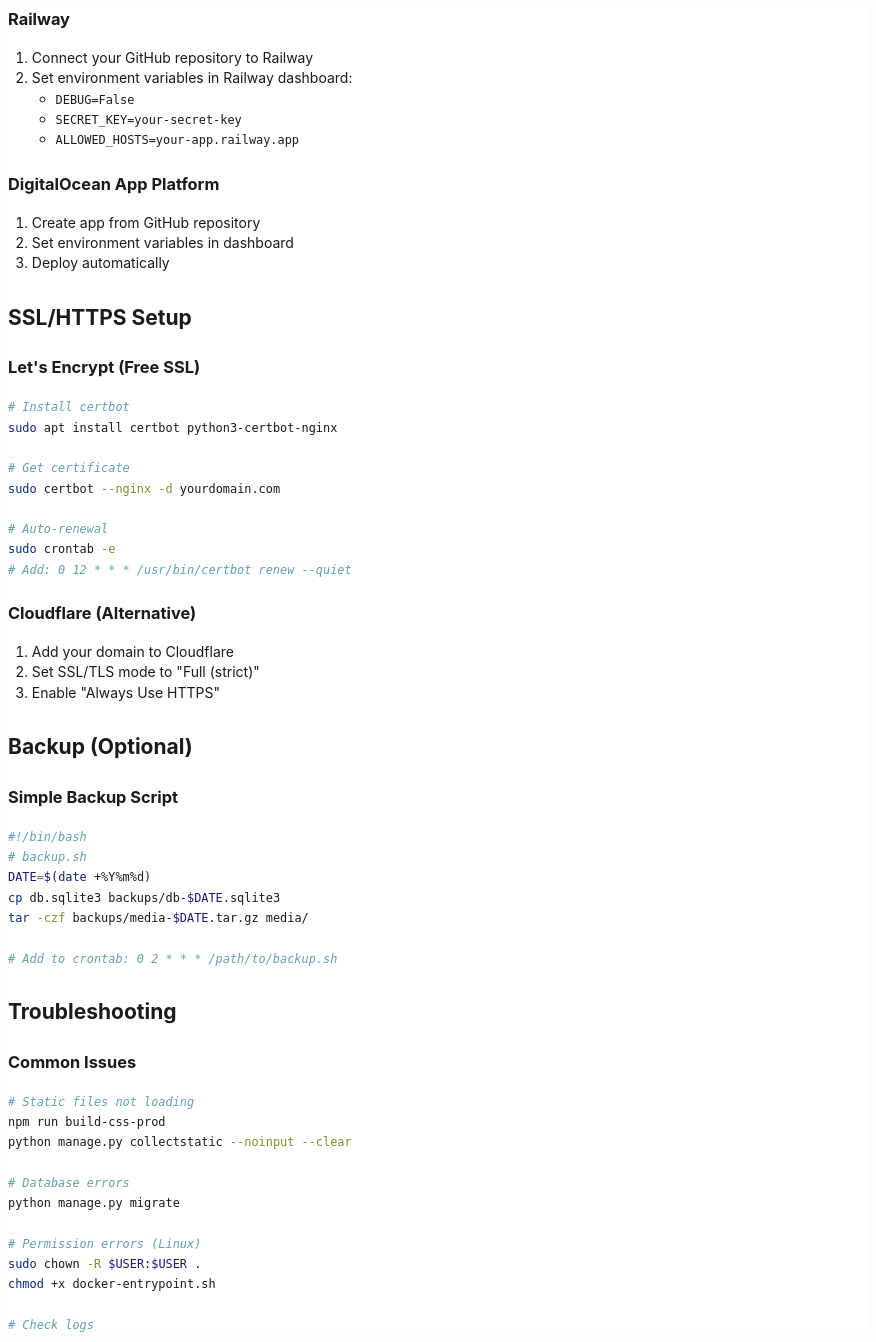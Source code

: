 ### Railway
1. Connect your GitHub repository to Railway
2. Set environment variables in Railway dashboard:
   - `DEBUG=False`
   - `SECRET_KEY=your-secret-key`
   - `ALLOWED_HOSTS=your-app.railway.app`

### DigitalOcean App Platform
1. Create app from GitHub repository
2. Set environment variables in dashboard
3. Deploy automatically

## SSL/HTTPS Setup

### Let's Encrypt (Free SSL)
```bash
# Install certbot
sudo apt install certbot python3-certbot-nginx

# Get certificate
sudo certbot --nginx -d yourdomain.com

# Auto-renewal
sudo crontab -e
# Add: 0 12 * * * /usr/bin/certbot renew --quiet
```

### Cloudflare (Alternative)
1. Add your domain to Cloudflare
2. Set SSL/TLS mode to "Full (strict)"
3. Enable "Always Use HTTPS"

## Backup (Optional)

### Simple Backup Script
```bash
#!/bin/bash
# backup.sh
DATE=$(date +%Y%m%d)
cp db.sqlite3 backups/db-$DATE.sqlite3
tar -czf backups/media-$DATE.tar.gz media/

# Add to crontab: 0 2 * * * /path/to/backup.sh
```

## Troubleshooting

### Common Issues
```bash
# Static files not loading
npm run build-css-prod
python manage.py collectstatic --noinput --clear

# Database errors
python manage.py migrate

# Permission errors (Linux)
sudo chown -R $USER:$USER .
chmod +x docker-entrypoint.sh

# Check logs
```